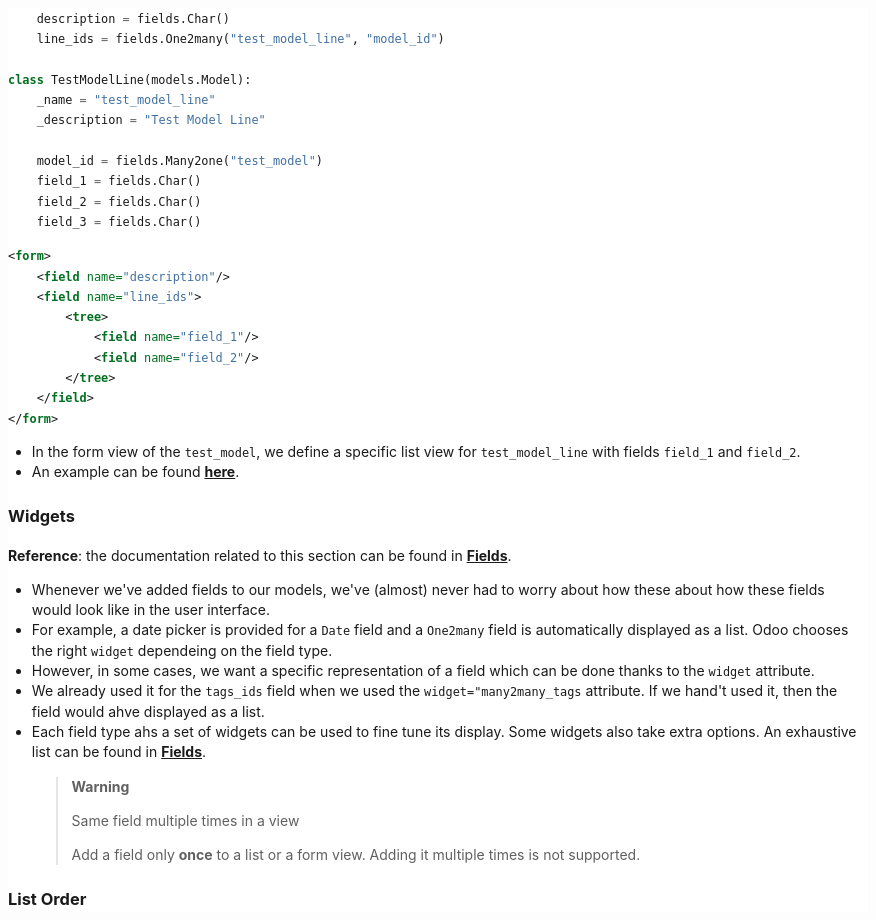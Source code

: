   ```python
      description = fields.Char()
      line_ids = fields.One2many("test_model_line", "model_id")

  class TestModelLine(models.Model):
      _name = "test_model_line"
      _description = "Test Model Line"

      model_id = fields.Many2one("test_model")
      field_1 = fields.Char()
      field_2 = fields.Char()
      field_3 = fields.Char()
  ```
  ```xml
  <form>
      <field name="description"/>
      <field name="line_ids">
          <tree>
              <field name="field_1"/>
              <field name="field_2"/>
          </tree>
      </field>
  </form>
  ```
- In the form view of the `test_model`, we define a specific list view for `test_model_line` with fields `field_1` and `field_2`.
- An example can be found [**here**](https://github.com/odoo/odoo/blob/0e12fa135882cd5095dbf15fe2f64231c6a84336/addons/event/views/event_tag_views.xml#L27-L33).

### Widgets

**Reference**: the documentation related to this section can be found in [**Fields**](https://www.odoo.com/documentation/17.0/developer/reference/frontend/javascript_reference.html#reference-js-widgets).

- Whenever we've added fields to our models, we've (almost) never had to worry about how these about how these fields would look like in the user interface.
- For example, a date picker is provided for a `Date` field and a `One2many` field is automatically displayed as a list. Odoo chooses the right `widget` dependeing on the field type.
- However, in some cases, we want a specific representation of a field which can be done thanks to the `widget` attribute.
- We already used it for the `tags_ids` field when we used the `widget="many2many_tags` attribute. If we hand't used it, then the field would ahve displayed as a list.
- Each field type ahs a set of widgets can be used to fine tune its display. Some widgets also take extra options. An exhaustive list can be found in [**Fields**](https://www.odoo.com/documentation/17.0/developer/reference/frontend/javascript_reference.html#reference-js-widgets).
  > **Warning**
  >
  > Same field multiple times in a view
  >
  > Add a field only **once** to a list or a form view. Adding it multiple times is not supported.

### List Order
